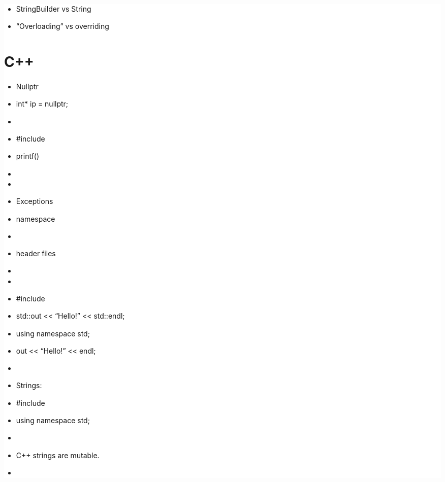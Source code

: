 - StringBuilder vs String
    
- “Overloading” vs overriding
    

  
  
  
  

# C++

- Nullptr
    

- int* ip = nullptr;
    

-   
    
- #include <cstdio>
    
- printf()
    

-   
    

-   
    
- Exceptions
    
- namespace
    

-   
    

- header files
    

-   
    

-   
    
- #include <iostream>
    
- std::out << “Hello!” << std::endl;
    
- using namespace std;
    
- out << “Hello!” << endl;
    
-   
    
- Strings:
    

- #include<string>
    
- using namespace std;
    
-   
    
- C++ strings are mutable.
    
-   
    